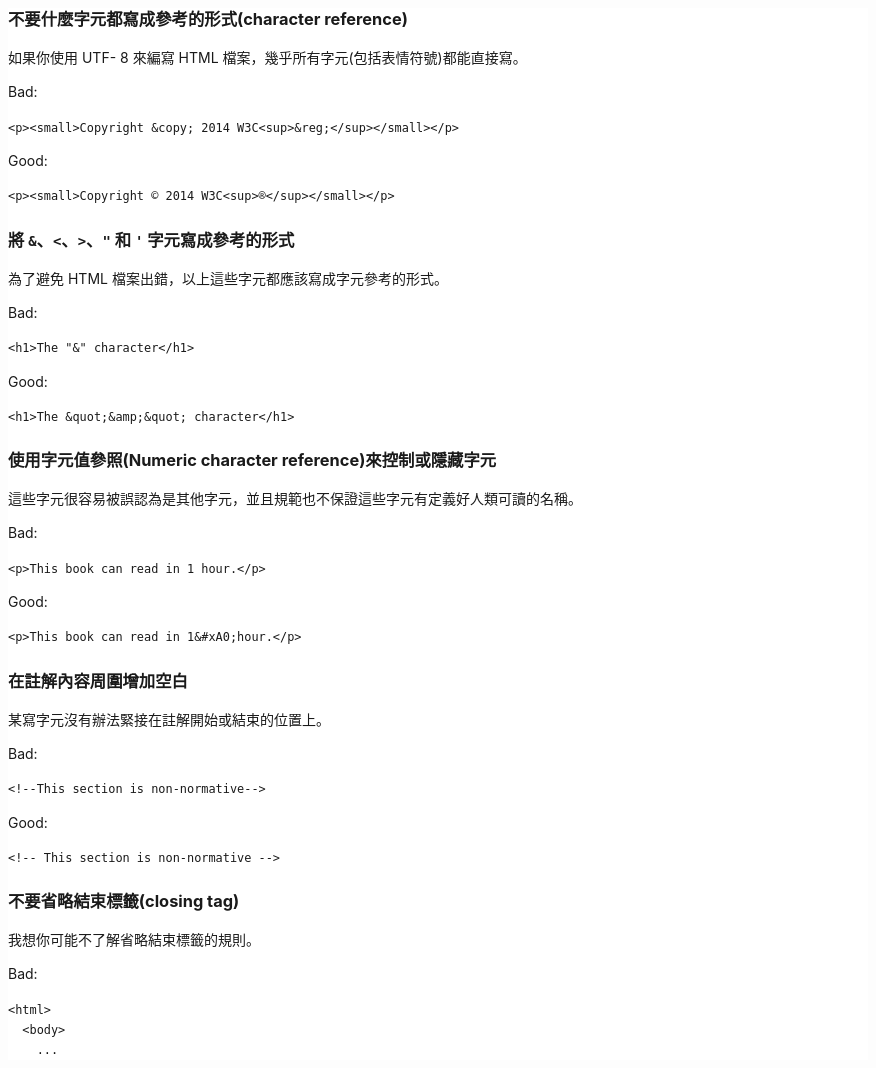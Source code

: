 
### 不要什麼字元都寫成參考的形式(character reference)

如果你使用 UTF- 8 來編寫 HTML 檔案，幾乎所有字元(包括表情符號)都能直接寫。

Bad:

    <p><small>Copyright &copy; 2014 W3C<sup>&reg;</sup></small></p>

Good:

    <p><small>Copyright © 2014 W3C<sup>®</sup></small></p>


### 將 `&`、`<`、`>`、`"` 和 `'` 字元寫成參考的形式

為了避免 HTML 檔案出錯，以上這些字元都應該寫成字元參考的形式。

Bad:

    <h1>The "&" character</h1>

Good:

    <h1>The &quot;&amp;&quot; character</h1>


### 使用字元值參照(Numeric character reference)來控制或隱藏字元

這些字元很容易被誤認為是其他字元，並且規範也不保證這些字元有定義好人類可讀的名稱。

Bad:

    <p>This book can read in 1 hour.</p>

Good:

    <p>This book can read in 1&#xA0;hour.</p>


### 在註解內容周圍增加空白

某寫字元沒有辦法緊接在註解開始或結束的位置上。

Bad:

    <!--This section is non-normative-->

Good:

    <!-- This section is non-normative -->


### 不要省略結束標籤(closing tag)

我想你可能不了解省略結束標籤的規則。

Bad:

    <html>
      <body>
        ...

